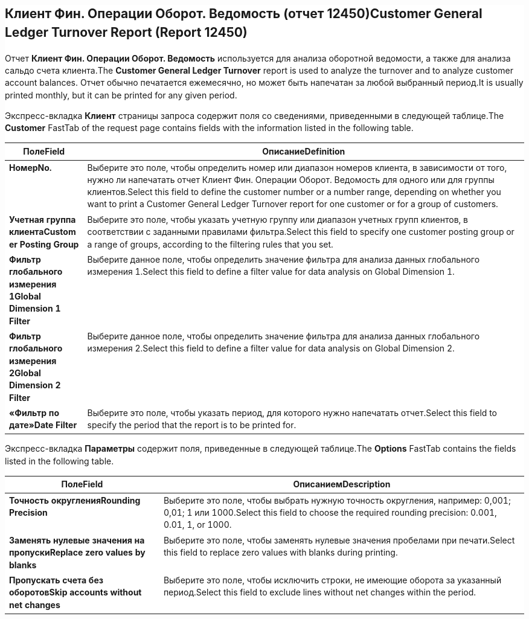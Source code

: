 ## <a name="customer-general-ledger-turnover-report-report-12450"></a><span data-ttu-id="35eed-112">Клиент Фин. Операции Оборот. Ведомость (отчет 12450)</span><span class="sxs-lookup"><span data-stu-id="35eed-112">Customer General Ledger Turnover Report (Report 12450)</span></span>  
<span data-ttu-id="35eed-113">Отчет **Клиент Фин. Операции Оборот. Ведомость** используется для анализа оборотной ведомости, а также для анализа сальдо счета клиента.</span><span class="sxs-lookup"><span data-stu-id="35eed-113">The **Customer General Ledger Turnover** report is used to analyze the turnover and to analyze customer account balances.</span></span> <span data-ttu-id="35eed-114">Отчет обычно печатается ежемесячно, но может быть напечатан за любой выбранный период.</span><span class="sxs-lookup"><span data-stu-id="35eed-114">It is usually printed monthly, but it can be printed for any given period.</span></span>  

<span data-ttu-id="35eed-115">Экспресс-вкладка **Клиент** страницы запроса содержит поля со сведениями, приведенными в следующей таблице.</span><span class="sxs-lookup"><span data-stu-id="35eed-115">The **Customer** FastTab of the request page contains fields with the information listed in the following table.</span></span>  

|<span data-ttu-id="35eed-116">Поле</span><span class="sxs-lookup"><span data-stu-id="35eed-116">Field</span></span>|<span data-ttu-id="35eed-117">Описание</span><span class="sxs-lookup"><span data-stu-id="35eed-117">Definition</span></span>|  
|-----------|----------------|  
|<span data-ttu-id="35eed-118">**Номер**</span><span class="sxs-lookup"><span data-stu-id="35eed-118">**No.**</span></span>|<span data-ttu-id="35eed-119">Выберите это поле, чтобы определить номер или диапазон номеров клиента, в зависимости от того, нужно ли напечатать отчет Клиент Фин. Операции Оборот. Ведомость для одного или для группы клиентов.</span><span class="sxs-lookup"><span data-stu-id="35eed-119">Select this field to define the customer number or a number range, depending on whether you want to print a Customer General Ledger Turnover report for one customer or for a group of customers.</span></span>|  
|<span data-ttu-id="35eed-120">**Учетная группа клиента**</span><span class="sxs-lookup"><span data-stu-id="35eed-120">**Customer Posting Group**</span></span>|<span data-ttu-id="35eed-121">Выберите это поле, чтобы указать учетную группу или диапазон учетных групп клиентов, в соответствии с заданными правилами фильтра.</span><span class="sxs-lookup"><span data-stu-id="35eed-121">Select this field to specify one customer posting group or a range of groups, according to the filtering rules that you set.</span></span>|  
|<span data-ttu-id="35eed-122">**Фильтр глобального измерения 1**</span><span class="sxs-lookup"><span data-stu-id="35eed-122">**Global Dimension 1 Filter**</span></span>|<span data-ttu-id="35eed-123">Выберите данное поле, чтобы определить значение фильтра для анализа данных глобального измерения 1.</span><span class="sxs-lookup"><span data-stu-id="35eed-123">Select this field to define a filter value for data analysis on Global Dimension 1.</span></span>|  
|<span data-ttu-id="35eed-124">**Фильтр глобального измерения 2**</span><span class="sxs-lookup"><span data-stu-id="35eed-124">**Global Dimension 2 Filter**</span></span>|<span data-ttu-id="35eed-125">Выберите данное поле, чтобы определить значение фильтра для анализа данных глобального измерения 2.</span><span class="sxs-lookup"><span data-stu-id="35eed-125">Select this field to define a filter value for data analysis on Global Dimension 2.</span></span>|  
|<span data-ttu-id="35eed-126">**«Фильтр по дате»**</span><span class="sxs-lookup"><span data-stu-id="35eed-126">**Date Filter**</span></span>|<span data-ttu-id="35eed-127">Выберите это поле, чтобы указать период, для которого нужно напечатать отчет.</span><span class="sxs-lookup"><span data-stu-id="35eed-127">Select this field to specify the period that the report is to be printed for.</span></span>|  

<span data-ttu-id="35eed-128">Экспресс-вкладка **Параметры** содержит поля, приведенные в следующей таблице.</span><span class="sxs-lookup"><span data-stu-id="35eed-128">The **Options** FastTab contains the fields listed in the following table.</span></span>  

|<span data-ttu-id="35eed-129">Поле</span><span class="sxs-lookup"><span data-stu-id="35eed-129">Field</span></span>|<span data-ttu-id="35eed-130">Описанием</span><span class="sxs-lookup"><span data-stu-id="35eed-130">Description</span></span>|  
|-----------|-----------------|  
|<span data-ttu-id="35eed-131">**Точность округления**</span><span class="sxs-lookup"><span data-stu-id="35eed-131">**Rounding Precision**</span></span>|<span data-ttu-id="35eed-132">Выберите это поле, чтобы выбрать нужную точность округления, например: 0,001; 0,01; 1 или 1000.</span><span class="sxs-lookup"><span data-stu-id="35eed-132">Select this field to choose the required rounding precision: 0.001, 0.01, 1, or 1000.</span></span>|  
|<span data-ttu-id="35eed-133">**Заменять нулевые значения на пропуски**</span><span class="sxs-lookup"><span data-stu-id="35eed-133">**Replace zero values by blanks**</span></span>|<span data-ttu-id="35eed-134">Выберите это поле, чтобы заменять нулевые значения пробелами при печати.</span><span class="sxs-lookup"><span data-stu-id="35eed-134">Select this field to replace zero values with blanks during printing.</span></span>|  
|<span data-ttu-id="35eed-135">**Пропускать счета без оборотов**</span><span class="sxs-lookup"><span data-stu-id="35eed-135">**Skip accounts without net changes**</span></span>|<span data-ttu-id="35eed-136">Выберите это поле, чтобы исключить строки, не имеющие оборота за указанный период.</span><span class="sxs-lookup"><span data-stu-id="35eed-136">Select this field to exclude lines without net changes within the period.</span></span>|  